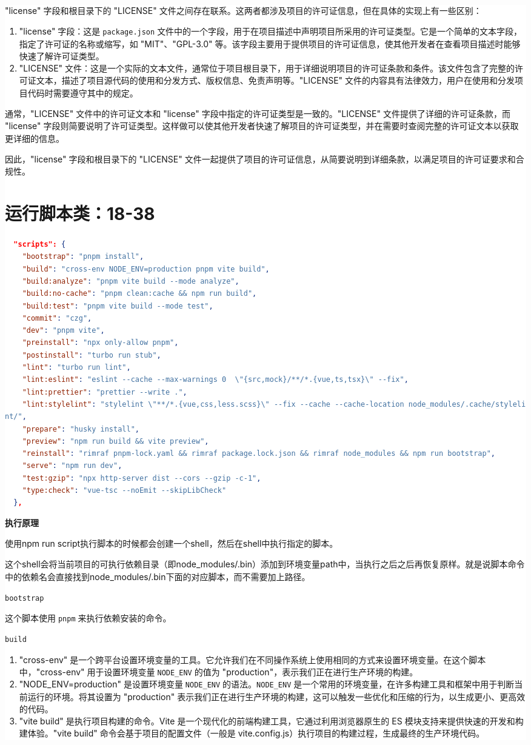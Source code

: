 "license" 字段和根目录下的 "LICENSE" 文件之间存在联系。这两者都涉及项目的许可证信息，但在具体的实现上有一些区别：

1. "license" 字段：这是 `package.json` 文件中的一个字段，用于在项目描述中声明项目所采用的许可证类型。它是一个简单的文本字段，指定了许可证的名称或缩写，如 "MIT"、"GPL-3.0" 等。该字段主要用于提供项目的许可证信息，使其他开发者在查看项目描述时能够快速了解许可证类型。
2. "LICENSE" 文件：这是一个实际的文本文件，通常位于项目根目录下，用于详细说明项目的许可证条款和条件。该文件包含了完整的许可证文本，描述了项目源代码的使用和分发方式、版权信息、免责声明等。"LICENSE" 文件的内容具有法律效力，用户在使用和分发项目代码时需要遵守其中的规定。

通常，"LICENSE" 文件中的许可证文本和 "license" 字段中指定的许可证类型是一致的。"LICENSE" 文件提供了详细的许可证条款，而 "license" 字段则简要说明了许可证类型。这样做可以使其他开发者快速了解项目的许可证类型，并在需要时查阅完整的许可证文本以获取更详细的信息。

因此，"license" 字段和根目录下的 "LICENSE" 文件一起提供了项目的许可证信息，从简要说明到详细条款，以满足项目的许可证要求和合规性。



# 运行脚本类：18-38

```json
  "scripts": {
    "bootstrap": "pnpm install",
    "build": "cross-env NODE_ENV=production pnpm vite build",
    "build:analyze": "pnpm vite build --mode analyze",
    "build:no-cache": "pnpm clean:cache && npm run build",
    "build:test": "pnpm vite build --mode test",
    "commit": "czg",
    "dev": "pnpm vite",
    "preinstall": "npx only-allow pnpm",
    "postinstall": "turbo run stub",
    "lint": "turbo run lint",
    "lint:eslint": "eslint --cache --max-warnings 0  \"{src,mock}/**/*.{vue,ts,tsx}\" --fix",
    "lint:prettier": "prettier --write .",
    "lint:stylelint": "stylelint \"**/*.{vue,css,less.scss}\" --fix --cache --cache-location node_modules/.cache/stylelint/",
    "prepare": "husky install",
    "preview": "npm run build && vite preview",
    "reinstall": "rimraf pnpm-lock.yaml && rimraf package.lock.json && rimraf node_modules && npm run bootstrap",
    "serve": "npm run dev",
    "test:gzip": "npx http-server dist --cors --gzip -c-1",
    "type:check": "vue-tsc --noEmit --skipLibCheck"
  },
```

**执行原理**

使用npm run script执行脚本的时候都会创建一个shell，然后在shell中执行指定的脚本。

这个shell会将当前项目的可执行依赖目录（即node_modules/.bin）添加到环境变量path中，当执行之后之后再恢复原样。就是说脚本命令中的依赖名会直接找到node_modules/.bin下面的对应脚本，而不需要加上路径。

`bootstrap`

这个脚本使用 `pnpm` 来执行依赖安装的命令。

`build`

1. "cross-env" 是一个跨平台设置环境变量的工具。它允许我们在不同操作系统上使用相同的方式来设置环境变量。在这个脚本中，"cross-env" 用于设置环境变量 `NODE_ENV` 的值为 "production"，表示我们正在进行生产环境的构建。
2. "NODE_ENV=production" 是设置环境变量 `NODE_ENV` 的语法。`NODE_ENV` 是一个常用的环境变量，在许多构建工具和框架中用于判断当前运行的环境。将其设置为 "production" 表示我们正在进行生产环境的构建，这可以触发一些优化和压缩的行为，以生成更小、更高效的代码。
3. "vite build" 是执行项目构建的命令。Vite 是一个现代化的前端构建工具，它通过利用浏览器原生的 ES 模块支持来提供快速的开发和构建体验。"vite build" 命令会基于项目的配置文件（一般是 vite.config.js）执行项目的构建过程，生成最终的生产环境代码。
